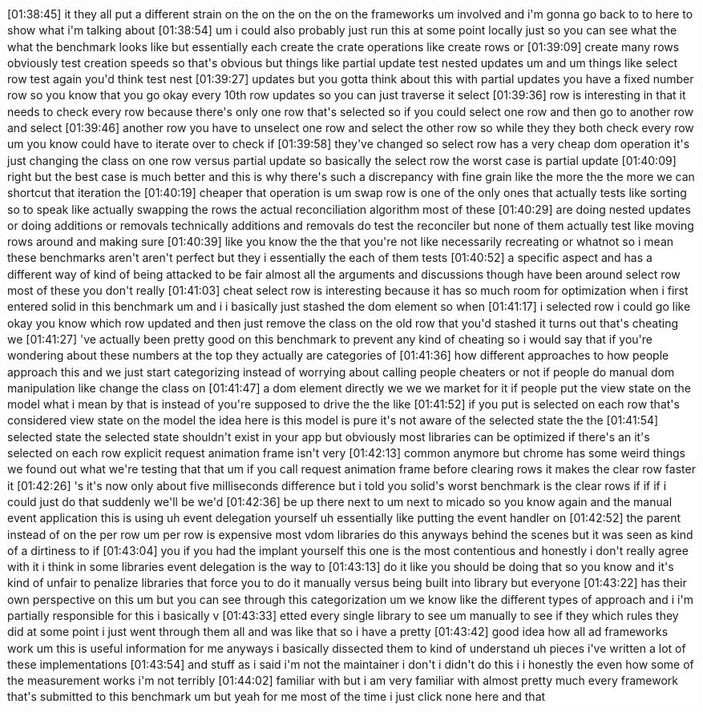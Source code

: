[01:38:45]  it they all put a different strain on the on the on the on the frameworks um involved and i'm gonna go back to to here to show what i'm talking about
[01:38:54]  um i could also probably just run this at some point locally just so you can see what the what the benchmark looks like but essentially each create the crate operations like create rows or
[01:39:09]  create many rows obviously test creation speeds so that's obvious but things like partial update test nested updates um and um things like select row test again you'd think test nest
[01:39:27]  updates but you gotta think about this with partial updates you have a fixed number row so you know that you go okay every 10th row updates so you can just traverse it select
[01:39:36]  row is interesting in that it needs to check every row because there's only one row that's selected so if you could select one row and then go to another row and select
[01:39:46]  another row you have to unselect one row and select the other row so while they they both check every row um you know could have to iterate over to check if
[01:39:58]  they've changed so select row has a very cheap dom operation it's just changing the class on one row versus partial update so basically the select row the worst case is partial update
[01:40:09]  right but the best case is much better and this is why there's such a discrepancy with fine grain like the more the the more we can shortcut that iteration the
[01:40:19]  cheaper that operation is um swap row is one of the only ones that actually tests like sorting so to speak like actually swapping the rows the actual reconciliation algorithm most of these
[01:40:29]  are doing nested updates or doing additions or removals technically additions and removals do test the reconciler but none of them actually test like moving rows around and making sure
[01:40:39]  like you know the the that you're not like necessarily recreating or whatnot so i mean these benchmarks aren't aren't perfect but they i essentially the each of them tests
[01:40:52]  a specific aspect and has a different way of kind of being attacked to be fair almost all the arguments and discussions though have been around select row most of these you don't really
[01:41:03]  cheat select row is interesting because it has so much room for optimization when i first entered solid in this benchmark um and i i basically just stashed the dom element so when
[01:41:17]  i selected row i could go like okay you know which row updated and then just remove the class on the old row that you'd stashed it turns out that's cheating we
[01:41:27] 've actually been pretty good on this benchmark to prevent any kind of cheating so i would say that if you're wondering about these numbers at the top they actually are categories of
[01:41:36]  how different approaches to how people approach this and we just start categorizing instead of worrying about calling people cheaters or not if people do manual dom manipulation like change the class on
[01:41:47]  a dom element directly we we we market for it if people put the view state on the model what i mean by that is instead of you're supposed to drive the the like
[01:41:52]  if you put is selected on each row that's considered view state on the model the idea here is this model is pure it's not aware of the selected state the the
[01:41:54]  selected state the selected state shouldn't exist in your app but obviously most libraries can be optimized if there's an it's selected on each row explicit request animation frame isn't very
[01:42:13]  common anymore but chrome has some weird things we found out what we're testing that that um if you call request animation frame before clearing rows it makes the clear row faster it
[01:42:26] 's it's now only about five milliseconds difference but i told you solid's worst benchmark is the clear rows if if if i could just do that suddenly we'll be we'd
[01:42:36]  be up there next to um next to micado so you know again and the manual event application this is using uh event delegation yourself uh essentially like putting the event handler on
[01:42:52]  the parent instead of on the per row um per row is expensive most vdom libraries do this anyways behind the scenes but it was seen as kind of a dirtiness to if
[01:43:04]  you if you had the implant yourself this one is the most contentious and honestly i don't really agree with it i think in some libraries event delegation is the way to
[01:43:13]  do it like you should be doing that so you know and it's kind of unfair to penalize libraries that force you to do it manually versus being built into library but everyone
[01:43:22]  has their own perspective on this um but you can see through this categorization um we know like the different types of approach and i i'm partially responsible for this i basically v
[01:43:33] etted every single library to see um manually to see if they which rules they did at some point i just went through them all and was like that so i have a pretty
[01:43:42]  good idea how all ad frameworks work um this is useful information for me anyways i basically dissected them to kind of understand uh pieces i've written a lot of these implementations
[01:43:54]  and stuff as i said i'm not the maintainer i don't i didn't do this i i honestly the even how some of the measurement works i'm not terribly
[01:44:02]  familiar with but i am very familiar with almost pretty much every framework that's submitted to this benchmark um but yeah for me most of the time i just click none here and that